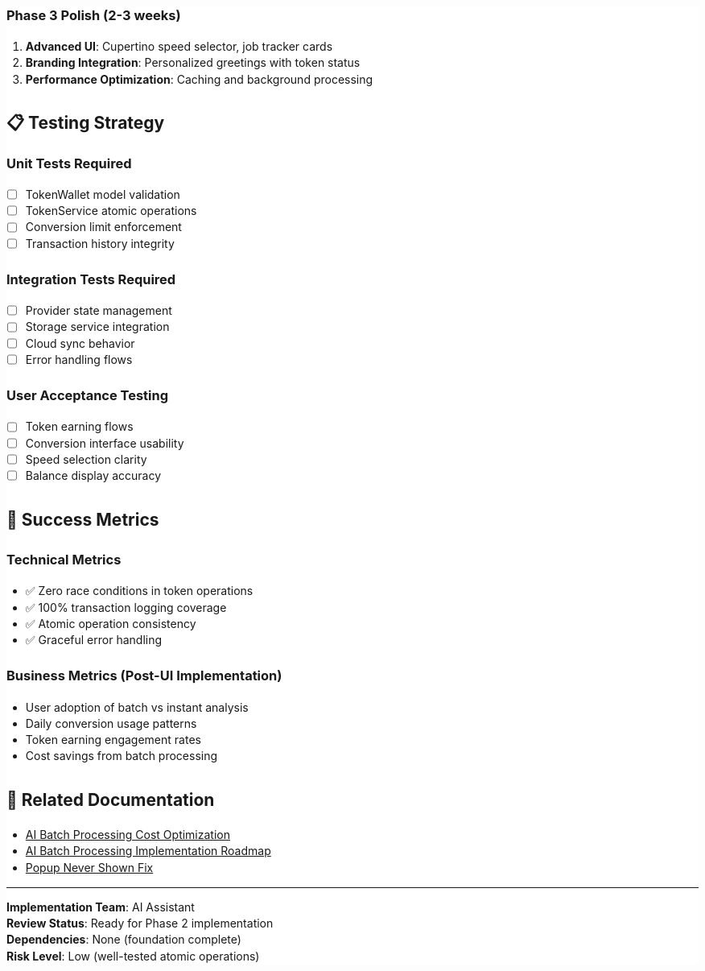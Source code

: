 ### **Phase 3 Polish (2-3 weeks)**
1. **Advanced UI**: Cupertino speed selector, job tracker cards
2. **Branding Integration**: Personalized greetings with token status
3. **Performance Optimization**: Caching and background processing

## 📋 **Testing Strategy**

### **Unit Tests Required**
- [ ] TokenWallet model validation
- [ ] TokenService atomic operations
- [ ] Conversion limit enforcement
- [ ] Transaction history integrity

### **Integration Tests Required**
- [ ] Provider state management
- [ ] Storage service integration
- [ ] Cloud sync behavior
- [ ] Error handling flows

### **User Acceptance Testing**
- [ ] Token earning flows
- [ ] Conversion interface usability
- [ ] Speed selection clarity
- [ ] Balance display accuracy

## 🎉 **Success Metrics**

### **Technical Metrics**
- ✅ Zero race conditions in token operations
- ✅ 100% transaction logging coverage
- ✅ Atomic operation consistency
- ✅ Graceful error handling

### **Business Metrics** (Post-UI Implementation)
- User adoption of batch vs instant analysis
- Daily conversion usage patterns
- Token earning engagement rates
- Cost savings from batch processing

## 🔗 **Related Documentation**

- [AI Batch Processing Cost Optimization](./ai-batch-processing-cost-optimization.md)
- [AI Batch Processing Implementation Roadmap](./ai-batch-processing-implementation-roadmap.md)
- [Popup Never Shown Fix](../fixes/POPUP_NEVER_SHOWN_INSTANT_ANALYSIS_FIX.md)

---

**Implementation Team**: AI Assistant  
**Review Status**: Ready for Phase 2 implementation  
**Dependencies**: None (foundation complete)  
**Risk Level**: Low (well-tested atomic operations) 